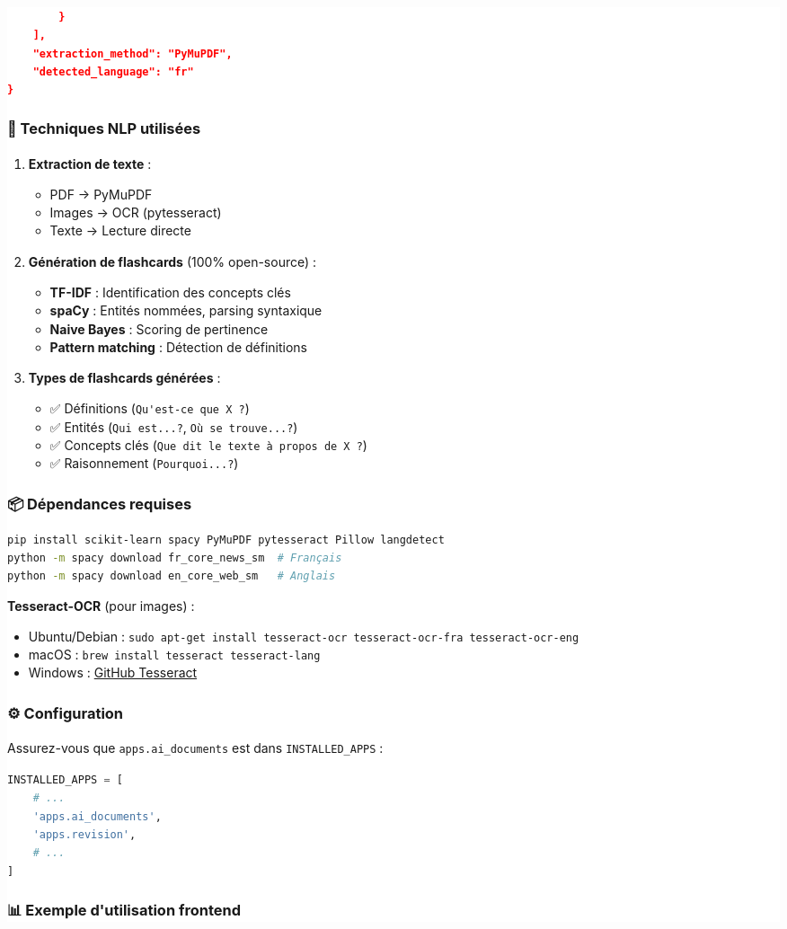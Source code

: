 ```json
        }
    ],
    "extraction_method": "PyMuPDF",
    "detected_language": "fr"
}
```

### 🔬 Techniques NLP utilisées

1. **Extraction de texte** :
   - PDF → PyMuPDF
   - Images → OCR (pytesseract)
   - Texte → Lecture directe

2. **Génération de flashcards** (100% open-source) :
   - **TF-IDF** : Identification des concepts clés
   - **spaCy** : Entités nommées, parsing syntaxique
   - **Naive Bayes** : Scoring de pertinence
   - **Pattern matching** : Détection de définitions

3. **Types de flashcards générées** :
   - ✅ Définitions (`Qu'est-ce que X ?`)
   - ✅ Entités (`Qui est...?`, `Où se trouve...?`)
   - ✅ Concepts clés (`Que dit le texte à propos de X ?`)
   - ✅ Raisonnement (`Pourquoi...?`)

### 📦 Dépendances requises

```bash
pip install scikit-learn spacy PyMuPDF pytesseract Pillow langdetect
python -m spacy download fr_core_news_sm  # Français
python -m spacy download en_core_web_sm   # Anglais
```

**Tesseract-OCR** (pour images) :
- Ubuntu/Debian : `sudo apt-get install tesseract-ocr tesseract-ocr-fra tesseract-ocr-eng`
- macOS : `brew install tesseract tesseract-lang`
- Windows : [GitHub Tesseract](https://github.com/UB-Mannheim/tesseract/wiki)

### ⚙️ Configuration

Assurez-vous que `apps.ai_documents` est dans `INSTALLED_APPS` :

```python
INSTALLED_APPS = [
    # ...
    'apps.ai_documents',
    'apps.revision',
    # ...
]
```

### 📊 Exemple d'utilisation frontend
